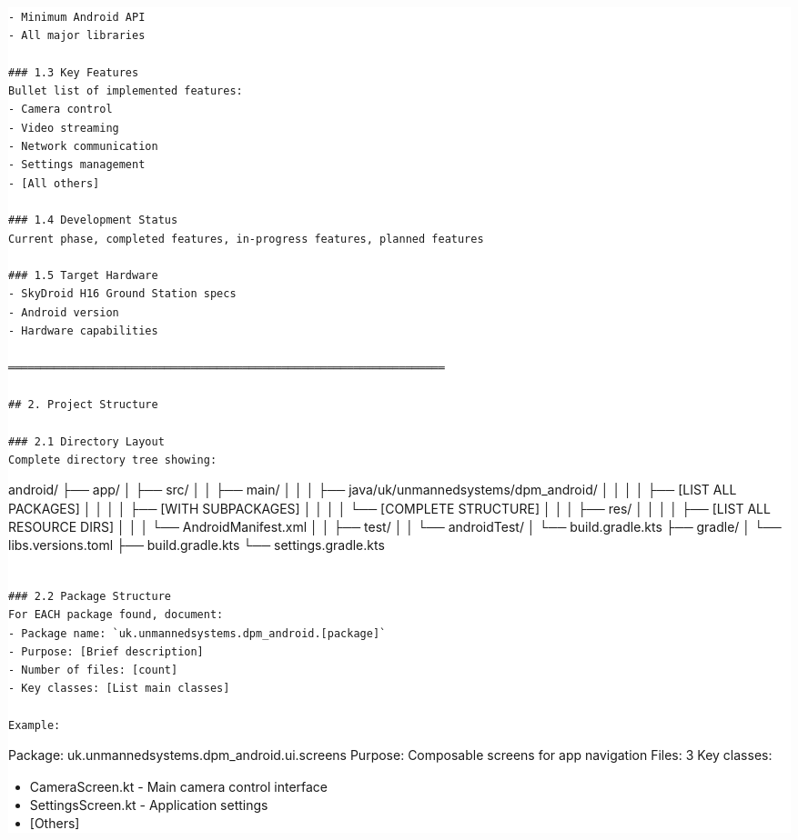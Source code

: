 ```
- Minimum Android API
- All major libraries

### 1.3 Key Features
Bullet list of implemented features:
- Camera control
- Video streaming
- Network communication
- Settings management
- [All others]

### 1.4 Development Status
Current phase, completed features, in-progress features, planned features

### 1.5 Target Hardware
- SkyDroid H16 Ground Station specs
- Android version
- Hardware capabilities

═══════════════════════════════════════════════════════════════════

## 2. Project Structure

### 2.1 Directory Layout
Complete directory tree showing:
```
android/
├── app/
│   ├── src/
│   │   ├── main/
│   │   │   ├── java/uk/unmannedsystems/dpm_android/
│   │   │   │   ├── [LIST ALL PACKAGES]
│   │   │   │   ├── [WITH SUBPACKAGES]
│   │   │   │   └── [COMPLETE STRUCTURE]
│   │   │   ├── res/
│   │   │   │   ├── [LIST ALL RESOURCE DIRS]
│   │   │   └── AndroidManifest.xml
│   │   ├── test/
│   │   └── androidTest/
│   └── build.gradle.kts
├── gradle/
│   └── libs.versions.toml
├── build.gradle.kts
└── settings.gradle.kts
```

### 2.2 Package Structure
For EACH package found, document:
- Package name: `uk.unmannedsystems.dpm_android.[package]`
- Purpose: [Brief description]
- Number of files: [count]
- Key classes: [List main classes]

Example:
```
Package: uk.unmannedsystems.dpm_android.ui.screens
Purpose: Composable screens for app navigation
Files: 3
Key classes:
- CameraScreen.kt - Main camera control interface
- SettingsScreen.kt - Application settings
- [Others]
```

```